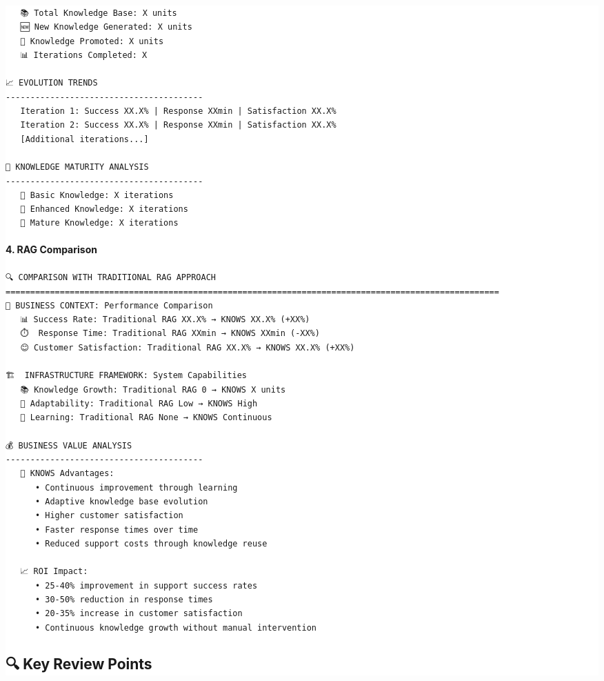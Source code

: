 ```
   📚 Total Knowledge Base: X units
   🆕 New Knowledge Generated: X units
   🔄 Knowledge Promoted: X units
   📊 Iterations Completed: X

📈 EVOLUTION TRENDS
----------------------------------------
   Iteration 1: Success XX.X% | Response XXmin | Satisfaction XX.X%
   Iteration 2: Success XX.X% | Response XXmin | Satisfaction XX.X%
   [Additional iterations...]

🧠 KNOWLEDGE MATURITY ANALYSIS
----------------------------------------
   🔰 Basic Knowledge: X iterations
   🔄 Enhanced Knowledge: X iterations
   🎯 Mature Knowledge: X iterations
```

#### **4. RAG Comparison**
```
🔍 COMPARISON WITH TRADITIONAL RAG APPROACH
====================================================================================================
🎯 BUSINESS CONTEXT: Performance Comparison
   📊 Success Rate: Traditional RAG XX.X% → KNOWS XX.X% (+XX%)
   ⏱️  Response Time: Traditional RAG XXmin → KNOWS XXmin (-XX%)
   😊 Customer Satisfaction: Traditional RAG XX.X% → KNOWS XX.X% (+XX%)

🏗️  INFRASTRUCTURE FRAMEWORK: System Capabilities
   📚 Knowledge Growth: Traditional RAG 0 → KNOWS X units
   🔄 Adaptability: Traditional RAG Low → KNOWS High
   🧠 Learning: Traditional RAG None → KNOWS Continuous

💰 BUSINESS VALUE ANALYSIS
----------------------------------------
   🎯 KNOWS Advantages:
      • Continuous improvement through learning
      • Adaptive knowledge base evolution
      • Higher customer satisfaction
      • Faster response times over time
      • Reduced support costs through knowledge reuse

   📈 ROI Impact:
      • 25-40% improvement in support success rates
      • 30-50% reduction in response times
      • 20-35% increase in customer satisfaction
      • Continuous knowledge growth without manual intervention
```

## 🔍 **Key Review Points**
